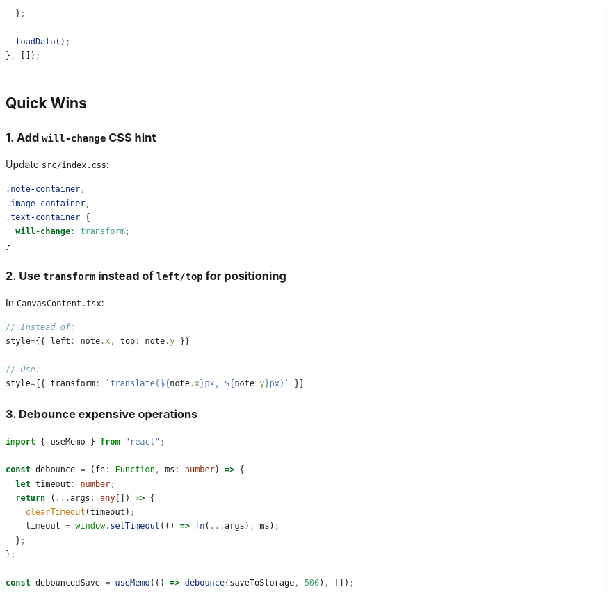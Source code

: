 ```typescript
  };

  loadData();
}, []);
```

---

## Quick Wins

### 1. Add `will-change` CSS hint

Update `src/index.css`:

```css
.note-container,
.image-container,
.text-container {
  will-change: transform;
}
```

### 2. Use `transform` instead of `left/top` for positioning

In `CanvasContent.tsx`:

```typescript
// Instead of:
style={{ left: note.x, top: note.y }}

// Use:
style={{ transform: `translate(${note.x}px, ${note.y}px)` }}
```

### 3. Debounce expensive operations

```typescript
import { useMemo } from "react";

const debounce = (fn: Function, ms: number) => {
  let timeout: number;
  return (...args: any[]) => {
    clearTimeout(timeout);
    timeout = window.setTimeout(() => fn(...args), ms);
  };
};

const debouncedSave = useMemo(() => debounce(saveToStorage, 500), []);
```

---
